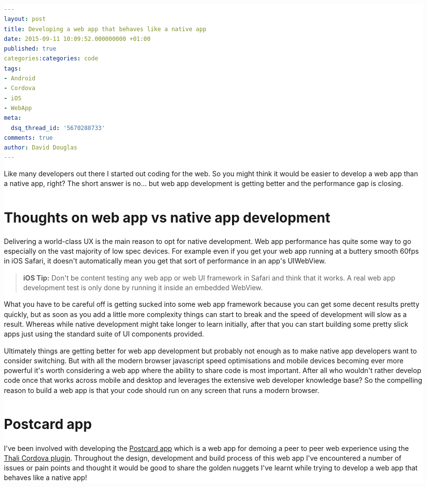```yaml
---
layout: post
title: Developing a web app that behaves like a native app
date: 2015-09-11 10:09:52.000000000 +01:00
published: true
categories:categories: code
tags:
- Android
- Cordova
- iOS
- WebApp
meta:
  dsq_thread_id: '5670288733'
comments: true
author: David Douglas
---
```

Like many developers out there I started out coding for the web. So you might think it would be easier to develop a web app than a native app, right? The short answer is no… but web app development is getting better and the performance gap is closing.

# Thoughts on web app vs native app development

Delivering a world-class UX is the main reason to opt for native development. Web app performance has quite some way to go especially on the vast majority of low spec devices. For example even if you get your web app running at a buttery smooth 60fps in iOS Safari, it doesn't automatically mean you get that sort of performance in an app's UIWebView.

> **iOS Tip:** Don't be content testing any web app or web UI framework in Safari and think that it works. A real web app development test is only done by running it inside an embedded WebView.

What you have to be careful off is getting sucked into some web app framework because you can get some decent results pretty quickly, but as soon as you add a little more complexity things can start to break and the speed of development will slow as a result. Whereas while native development might take longer to learn initially, after that you can start building some pretty slick apps just using the standard suite of UI components provided.

Ultimately things are getting better for web app development but probably not enough as to make native app developers want to consider switching. But with all the modern browser javascript speed optimisations and mobile devices becoming ever more powerful it's worth considering a web app where the ability to share code is most important. After all who wouldn't rather develop code once that works across mobile and desktop and leverages the extensive web developer knowledge base? So the compelling reason to build a web app is that your code should run on any screen that runs a modern browser.

# Postcard app

I've been involved with developing the [Postcard app](https://github.com/thaliproject/postcardapp) which is a web app for demoing a peer to peer web experience using the [Thali Cordova plugin](https://github.com/thaliproject/Thali_CordovaPlugin). Throughout the design, development and build process of this web app I've encountered a number of issues or pain points and thought it would be good to share the golden nuggets I've learnt while trying to develop a web app that behaves like a native app!
